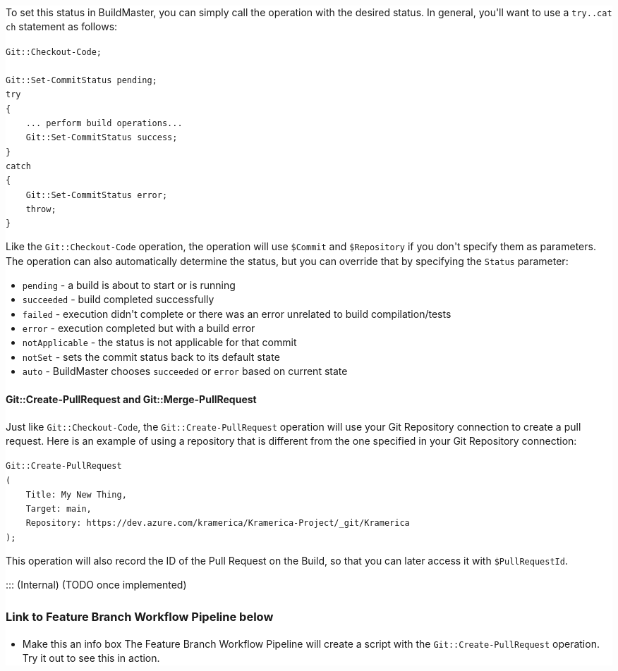To set this status in BuildMaster, you can simply call the operation with the desired status. In general, you'll want to use a `try..catch` statement as follows:
```
Git::Checkout-Code;

Git::Set-CommitStatus pending;
try
{
    ... perform build operations...
    Git::Set-CommitStatus success;
}
catch
{
    Git::Set-CommitStatus error;
    throw;
}
```

Like the `Git::Checkout-Code` operation, the operation will use `$Commit` and  `$Repository` if you don't specify them as parameters. The operation can also automatically determine the status, but you can override that by specifying the  `Status` parameter:
 * `pending` - a build is about to start or is running
 * `succeeded` - build completed successfully
 * `failed` - execution didn't complete or there was an error unrelated to build compilation/tests
 * `error` - execution completed but with a build error
* `notApplicable` - the status is not applicable for that commit
* `notSet` - sets the commit status back to its default state
* `auto` - BuildMaster chooses `succeeded` or `error` based on current state
 
 #### Git::Create-PullRequest and Git::Merge-PullRequest

Just like `Git::Checkout-Code`, the `Git::Create-PullRequest` operation will use your Git Repository connection to create a pull request. Here is an example of using a repository that is different from the one specified in your Git Repository connection:

```
Git::Create-PullRequest
(
    Title: My New Thing,
    Target: main,
    Repository: https://dev.azure.com/kramerica/Kramerica-Project/_git/Kramerica
);
```

This operation will also record the ID of the Pull Request on the Build, so that you can later access it with `$PullRequestId`.

 ::: (Internal) (TODO once implemented)
### Link to Feature Branch Workflow Pipeline below

- Make this an info box
The Feature Branch Workflow Pipeline will create a script with the `Git::Create-PullRequest` operation. Try it out to see this in action.
